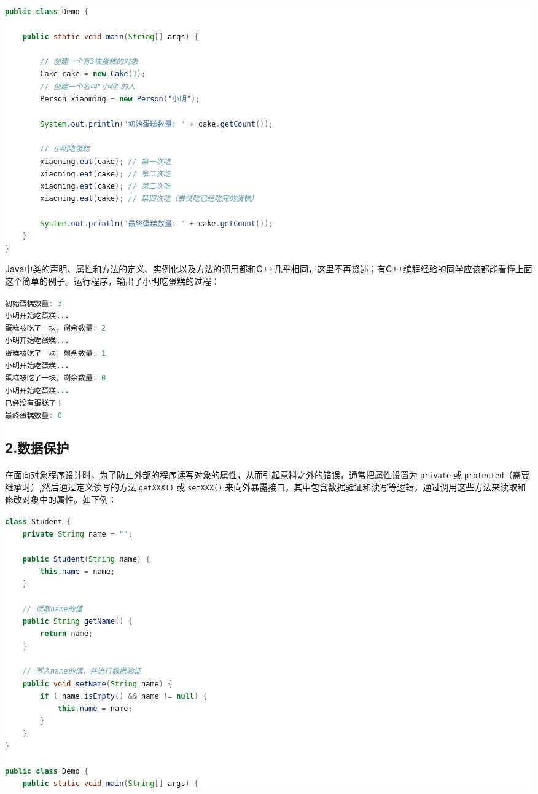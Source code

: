 ```java
public class Demo {

    public static void main(String[] args) {

        // 创建一个有3块蛋糕的对象
        Cake cake = new Cake(3);
        // 创建一个名叫"小明"的人
        Person xiaoming = new Person("小明");

        System.out.println("初始蛋糕数量: " + cake.getCount());

        // 小明吃蛋糕
        xiaoming.eat(cake); // 第一次吃
        xiaoming.eat(cake); // 第二次吃
        xiaoming.eat(cake); // 第三次吃
        xiaoming.eat(cake); // 第四次吃（尝试吃已经吃完的蛋糕）
        
        System.out.println("最终蛋糕数量: " + cake.getCount());
    }
}
```

Java中类的声明、属性和方法的定义、实例化以及方法的调用都和C++几乎相同，这里不再赘述；有C++编程经验的同学应该都能看懂上面这个简单的例子。运行程序，输出了小明吃蛋糕的过程：

```java
初始蛋糕数量: 3
小明开始吃蛋糕...
蛋糕被吃了一块，剩余数量: 2
小明开始吃蛋糕...
蛋糕被吃了一块，剩余数量: 1
小明开始吃蛋糕...
蛋糕被吃了一块，剩余数量: 0
小明开始吃蛋糕...
已经没有蛋糕了！
最终蛋糕数量: 0
```

## 2.数据保护

在面向对象程序设计时，为了防止外部的程序读写对象的属性，从而引起意料之外的错误，通常把属性设置为 `private` 或 `protected`（需要继承时）,然后通过定义读写的方法 `getXXX()` 或 `setXXX()` 来向外暴露接口，其中包含数据验证和读写等逻辑，通过调用这些方法来读取和修改对象中的属性。如下例：

```java
class Student {  
    private String name = "";  
  
    public Student(String name) {  
        this.name = name;  
    }  
  
	// 读取name的值
    public String getName() {  
        return name;  
    }  
  
	// 写入name的值，并进行数据验证
	public void setName(String name) {  
	    if (!name.isEmpty() && name != null) {  
	        this.name = name;  
	    }  
	}
}  
  
public class Demo {  
    public static void main(String[] args) {
```
